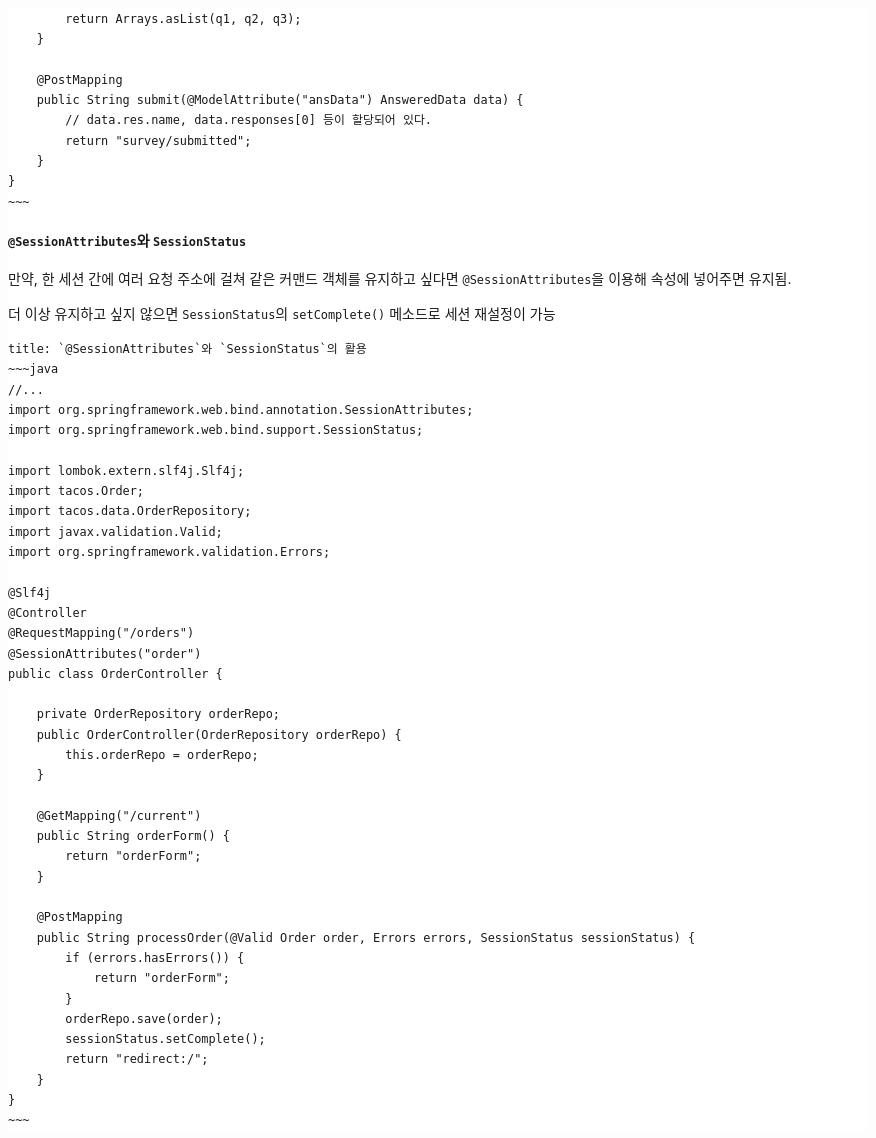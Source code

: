 ```ad-example
        return Arrays.asList(q1, q2, q3);
    }

    @PostMapping
    public String submit(@ModelAttribute("ansData") AnsweredData data) {
        // data.res.name, data.responses[0] 등이 할당되어 있다.
        return "survey/submitted";
    }
}
~~~
```

#### `@SessionAttributes`와 `SessionStatus`
만약, 한 세션 간에 여러 요청 주소에 걸쳐 같은 커맨드 객체를 유지하고 싶다면 `@SessionAttributes`을 이용해 속성에 넣어주면 유지됨.

더 이상 유지하고 싶지 않으면 `SessionStatus`의 `setComplete()` 메소드로 세션 재설정이 가능
```ad-example
title: `@SessionAttributes`와 `SessionStatus`의 활용
~~~java
//...
import org.springframework.web.bind.annotation.SessionAttributes;
import org.springframework.web.bind.support.SessionStatus;

import lombok.extern.slf4j.Slf4j;
import tacos.Order;
import tacos.data.OrderRepository;
import javax.validation.Valid;
import org.springframework.validation.Errors;  

@Slf4j
@Controller
@RequestMapping("/orders")
@SessionAttributes("order")
public class OrderController {

    private OrderRepository orderRepo;
    public OrderController(OrderRepository orderRepo) {
        this.orderRepo = orderRepo;
    }

    @GetMapping("/current")
    public String orderForm() {
        return "orderForm";
    }

    @PostMapping
    public String processOrder(@Valid Order order, Errors errors, SessionStatus sessionStatus) {
        if (errors.hasErrors()) {
            return "orderForm";
        }
        orderRepo.save(order);
        sessionStatus.setComplete();
        return "redirect:/";
    }
}
~~~
```
